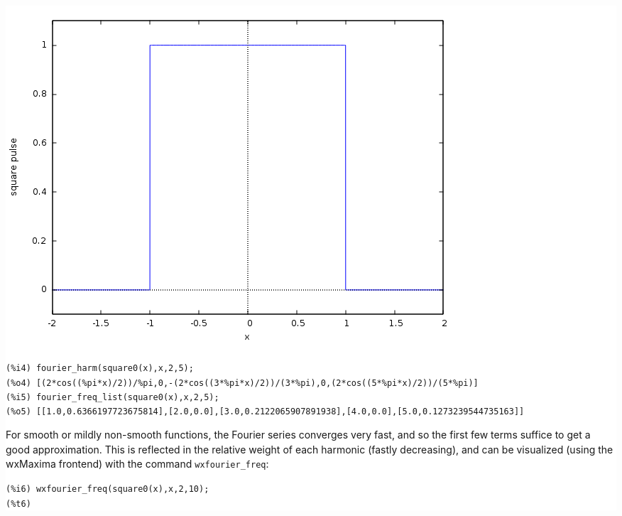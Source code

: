 <img src="img/Example-harm00.png">
<p align="left">
<code>(%i4)	fourier_harm(square0(x),x,2,5);</code><br>
<code>(%o4)	[(2*cos((%pi*x)/2))/%pi,0,-(2*cos((3*%pi*x)/2))/(3*%pi),0,(2*cos((5*%pi*x)/2))/(5*%pi)]</code><br>	
<code>(%i5)	fourier_freq_list(square0(x),x,2,5);</code><br>
<code>(%o5)	[[1.0,0.6366197723675814],[2.0,0.0],[3.0,0.2122065907891938],[4.0,0.0],[5.0,0.1273239544735163]]</code><br>
</p>

For smooth or mildly non-smooth functions, the Fourier series converges very fast, and so the first
few terms  suffice to get a good approximation. This is reflected in the relative weight of each
harmonic (fastly decreasing), and can be visualized (using the wxMaxima frontend) with the
command  `wxfourier_freq`:

<p align="left">
<code>(%i6)	wxfourier_freq(square0(x),x,2,10);</code><br>
<code>(%t6)	</code>	
</p>